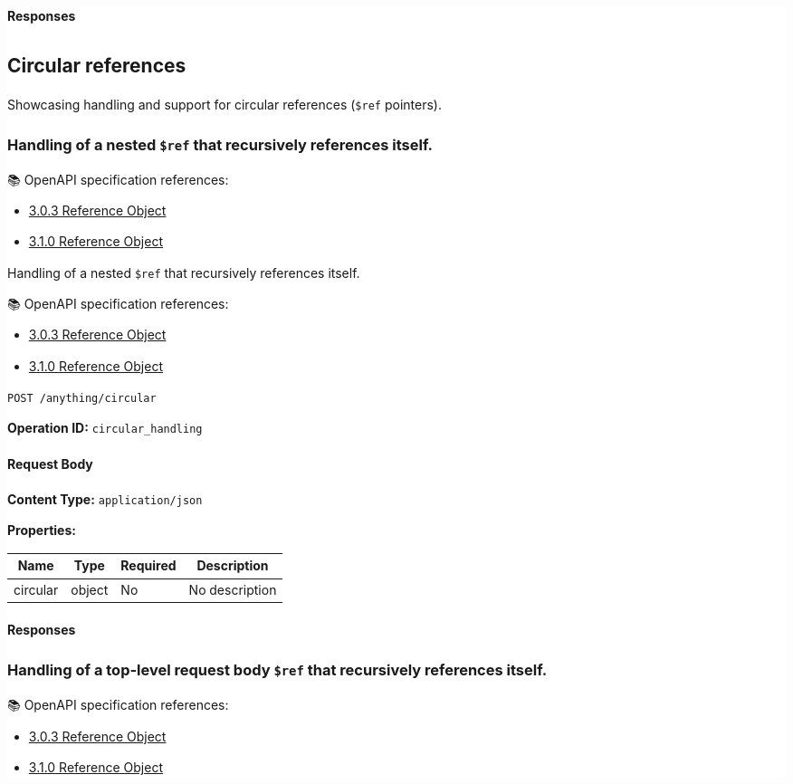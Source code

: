 
#### Responses

## Circular references

Showcasing handling and support for circular references (`$ref` pointers).

### Handling of a nested `$ref` that recursively references itself.

📚 OpenAPI specification references:

* [3.0.3 Reference Object](https://github.com/OAI/OpenAPI-Specification/blob/main/versions/3.0.3.md#referenceObject)

* [3.1.0 Reference Object](https://github.com/OAI/OpenAPI-Specification/blob/main/versions/3.1.0.md#referenceObject)

Handling of a nested `$ref` that recursively references itself.

📚 OpenAPI specification references:

* [3.0.3 Reference Object](https://github.com/OAI/OpenAPI-Specification/blob/main/versions/3.0.3.md#referenceObject)

* [3.1.0 Reference Object](https://github.com/OAI/OpenAPI-Specification/blob/main/versions/3.1.0.md#referenceObject)

```http
POST /anything/circular
```

**Operation ID:** `circular_handling`

#### Request Body

**Content Type:** `application/json`

**Properties:**

| Name | Type | Required | Description |
| ---- | ---- | -------- | ----------- |
| circular | object | No | No description |


#### Responses

### Handling of a top-level request body `$ref` that recursively references itself.

📚 OpenAPI specification references:

* [3.0.3 Reference Object](https://github.com/OAI/OpenAPI-Specification/blob/main/versions/3.0.3.md#referenceObject)

* [3.1.0 Reference Object](https://github.com/OAI/OpenAPI-Specification/blob/main/versions/3.1.0.md#referenceObject)
